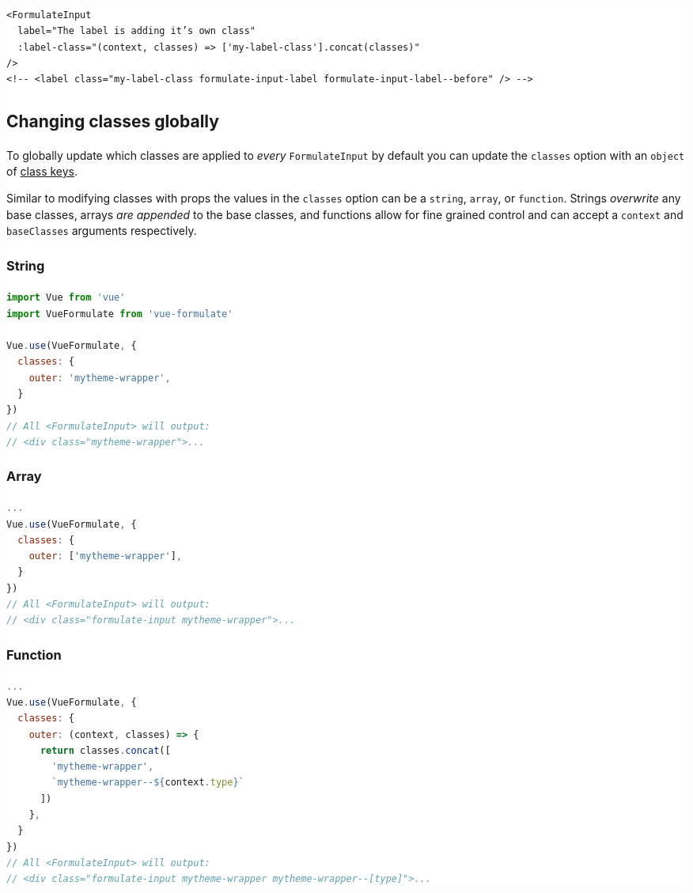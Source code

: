 ```vue
<FormulateInput
  label="The label is adding it’s own class"
  :label-class="(context, classes) => ['my-label-class'].concat(classes)"
/>
<!-- <label class="my-label-class formulate-input-label formulate-input-label--before" /> -->
```


## Changing classes globally

To globally update which classes are applied to _every_ `FormulateInput` by default
you can update the `classes` option with an `object` of [class keys](#class-keys).

Similar to modifying classes with props the values in the `classes` option can
be a `string`, `array`, or `function`. Strings _overwrite_ any base classes,
arrays _are appended_ to the base classes, and functions allow for fine grained
control and can accept a `context` and `baseClasses` arguments respectively.

### String
```js
import Vue from 'vue'
import VueFormulate from 'vue-formulate'

Vue.use(VueFormulate, {
  classes: {
    outer: 'mytheme-wrapper',
  }
})
// All <FormulateInput> will output:
// <div class="mytheme-wrapper">...
```

### Array
```js
...
Vue.use(VueFormulate, {
  classes: {
    outer: ['mytheme-wrapper'],
  }
})
// All <FormulateInput> will output:
// <div class="formulate-input mytheme-wrapper">...
```

### Function
```js
...
Vue.use(VueFormulate, {
  classes: {
    outer: (context, classes) => {
      return classes.concat([
        'mytheme-wrapper',
        `mytheme-wrapper--${context.type}`
      ])
    },
  }
})
// All <FormulateInput> will output:
// <div class="formulate-input mytheme-wrapper mytheme-wrapper--[type]">...
```
